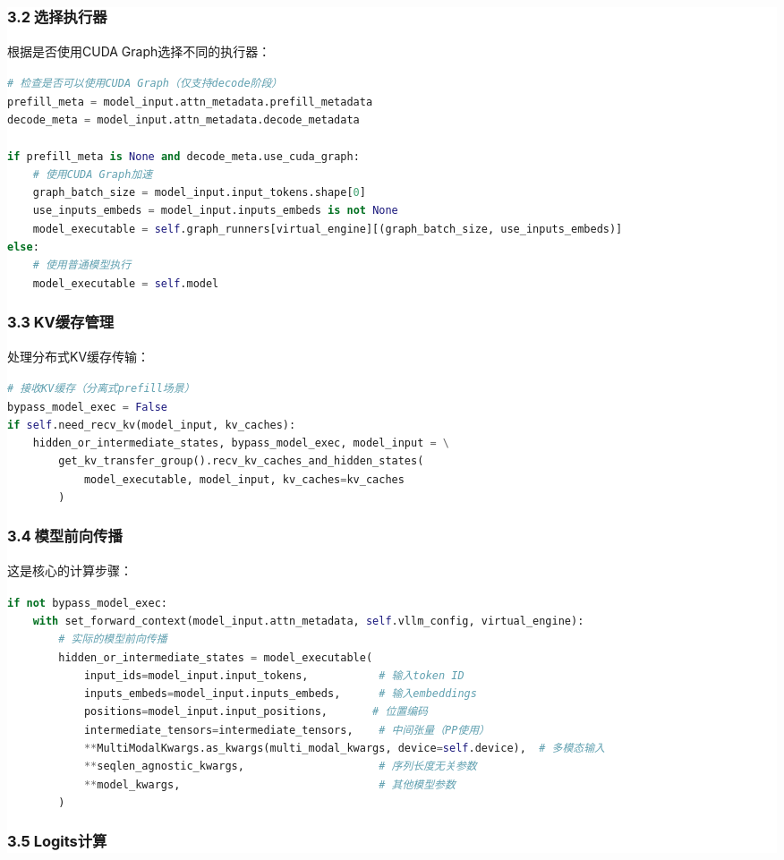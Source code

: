 ### 3.2 选择执行器

根据是否使用CUDA Graph选择不同的执行器：

```python
# 检查是否可以使用CUDA Graph（仅支持decode阶段）
prefill_meta = model_input.attn_metadata.prefill_metadata
decode_meta = model_input.attn_metadata.decode_metadata

if prefill_meta is None and decode_meta.use_cuda_graph:
    # 使用CUDA Graph加速
    graph_batch_size = model_input.input_tokens.shape[0]
    use_inputs_embeds = model_input.inputs_embeds is not None
    model_executable = self.graph_runners[virtual_engine][(graph_batch_size, use_inputs_embeds)]
else:
    # 使用普通模型执行
    model_executable = self.model
```

### 3.3 KV缓存管理

处理分布式KV缓存传输：

```python
# 接收KV缓存（分离式prefill场景）
bypass_model_exec = False
if self.need_recv_kv(model_input, kv_caches):
    hidden_or_intermediate_states, bypass_model_exec, model_input = \
        get_kv_transfer_group().recv_kv_caches_and_hidden_states(
            model_executable, model_input, kv_caches=kv_caches
        )
```

### 3.4 模型前向传播

这是核心的计算步骤：

```python
if not bypass_model_exec:
    with set_forward_context(model_input.attn_metadata, self.vllm_config, virtual_engine):
        # 实际的模型前向传播
        hidden_or_intermediate_states = model_executable(
            input_ids=model_input.input_tokens,           # 输入token ID
            inputs_embeds=model_input.inputs_embeds,      # 输入embeddings
            positions=model_input.input_positions,       # 位置编码
            intermediate_tensors=intermediate_tensors,    # 中间张量（PP使用）
            **MultiModalKwargs.as_kwargs(multi_modal_kwargs, device=self.device),  # 多模态输入
            **seqlen_agnostic_kwargs,                     # 序列长度无关参数
            **model_kwargs,                               # 其他模型参数
        )
```

### 3.5 Logits计算
